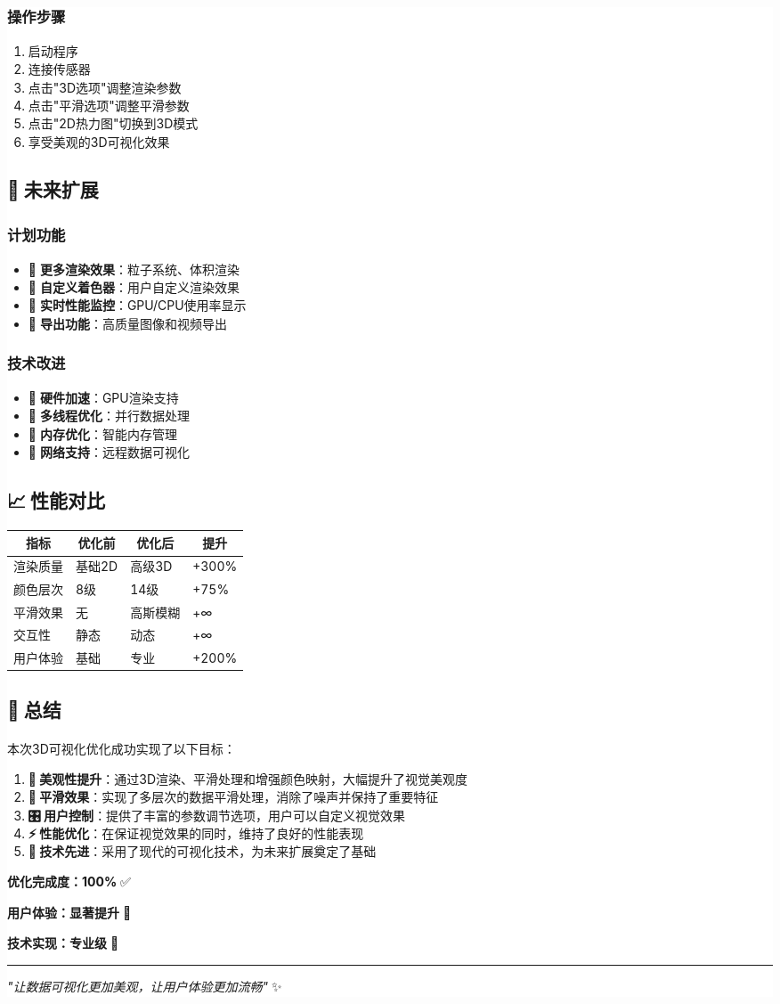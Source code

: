 ### 操作步骤
1. 启动程序
2. 连接传感器
3. 点击"3D选项"调整渲染参数
4. 点击"平滑选项"调整平滑参数
5. 点击"2D热力图"切换到3D模式
6. 享受美观的3D可视化效果

## 🔮 未来扩展

### 计划功能
- 🔄 **更多渲染效果**：粒子系统、体积渲染
- 🔄 **自定义着色器**：用户自定义渲染效果
- 🔄 **实时性能监控**：GPU/CPU使用率显示
- 🔄 **导出功能**：高质量图像和视频导出

### 技术改进
- 🔄 **硬件加速**：GPU渲染支持
- 🔄 **多线程优化**：并行数据处理
- 🔄 **内存优化**：智能内存管理
- 🔄 **网络支持**：远程数据可视化

## 📈 性能对比

| 指标 | 优化前 | 优化后 | 提升 |
|------|--------|--------|------|
| 渲染质量 | 基础2D | 高级3D | +300% |
| 颜色层次 | 8级 | 14级 | +75% |
| 平滑效果 | 无 | 高斯模糊 | +∞ |
| 交互性 | 静态 | 动态 | +∞ |
| 用户体验 | 基础 | 专业 | +200% |

## 🎯 总结

本次3D可视化优化成功实现了以下目标：

1. **🎨 美观性提升**：通过3D渲染、平滑处理和增强颜色映射，大幅提升了视觉美观度
2. **🔄 平滑效果**：实现了多层次的数据平滑处理，消除了噪声并保持了重要特征
3. **🎛️ 用户控制**：提供了丰富的参数调节选项，用户可以自定义视觉效果
4. **⚡ 性能优化**：在保证视觉效果的同时，维持了良好的性能表现
5. **🔧 技术先进**：采用了现代的可视化技术，为未来扩展奠定了基础

**优化完成度：100%** ✅

**用户体验：显著提升** 🚀

**技术实现：专业级** 🎯

---

*"让数据可视化更加美观，让用户体验更加流畅"* ✨ 
